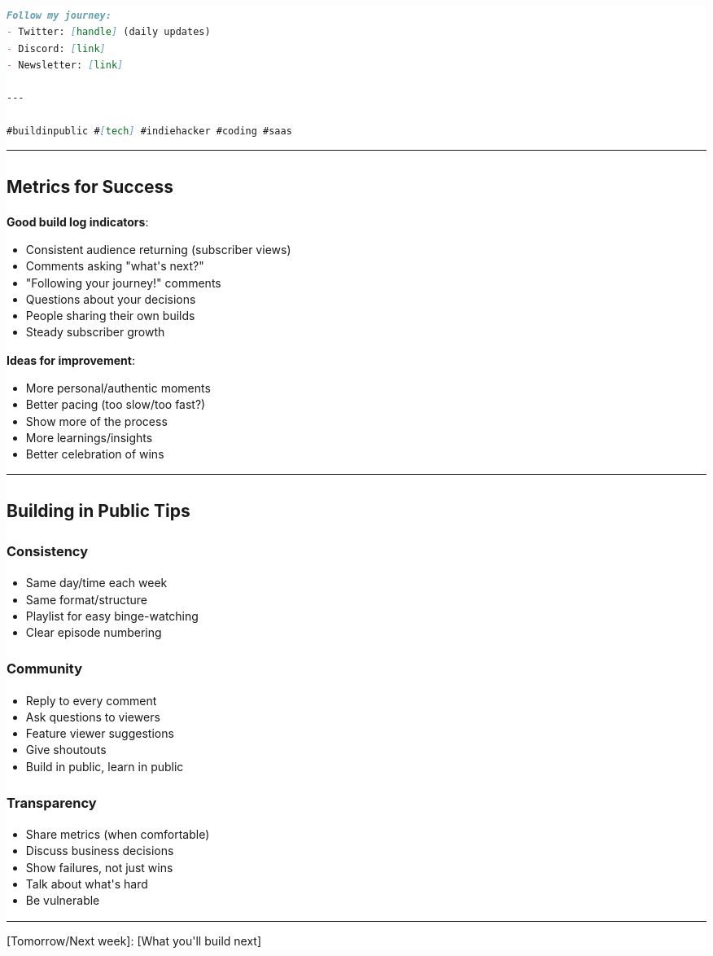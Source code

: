 ```markdown
Follow my journey:
- Twitter: [handle] (daily updates)
- Discord: [link]
- Newsletter: [link]

---

#buildinpublic #[tech] #indiehacker #coding #saas
```

---

## Metrics for Success

**Good build log indicators**:
- Consistent audience returning (subscriber views)
- Comments asking "what's next?"
- "Following your journey!" comments
- Questions about your decisions
- People sharing their own builds
- Steady subscriber growth

**Ideas for improvement**:
- More personal/authentic moments
- Better pacing (too slow/too fast?)
- Show more of the process
- More learnings/insights
- Better celebration of wins

---

## Building in Public Tips

### Consistency
- Same day/time each week
- Same format/structure
- Playlist for easy binge-watching
- Clear episode numbering

### Community
- Reply to every comment
- Ask questions to viewers
- Feature viewer suggestions
- Give shoutouts
- Build in public, learn in public

### Transparency
- Share metrics (when comfortable)
- Discuss business decisions
- Show failures, not just wins
- Talk about what's hard
- Be vulnerable

---

[Tomorrow/Next week]: [What you'll build next]